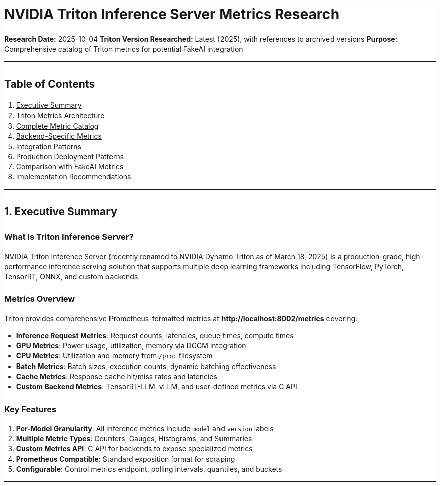# NVIDIA Triton Inference Server Metrics Research

**Research Date:** 2025-10-04
**Triton Version Researched:** Latest (2025), with references to archived versions
**Purpose:** Comprehensive catalog of Triton metrics for potential FakeAI integration

---

## Table of Contents

1. [Executive Summary](#executive-summary)
2. [Triton Metrics Architecture](#triton-metrics-architecture)
3. [Complete Metric Catalog](#complete-metric-catalog)
4. [Backend-Specific Metrics](#backend-specific-metrics)
5. [Integration Patterns](#integration-patterns)
6. [Production Deployment Patterns](#production-deployment-patterns)
7. [Comparison with FakeAI Metrics](#comparison-with-fakeai-metrics)
8. [Implementation Recommendations](#implementation-recommendations)

---

## 1. Executive Summary

### What is Triton Inference Server?

NVIDIA Triton Inference Server (recently renamed to NVIDIA Dynamo Triton as of March 18, 2025) is a production-grade, high-performance inference serving solution that supports multiple deep learning frameworks including TensorFlow, PyTorch, TensorRT, ONNX, and custom backends.

### Metrics Overview

Triton provides comprehensive Prometheus-formatted metrics at **http://localhost:8002/metrics** covering:

- **Inference Request Metrics**: Request counts, latencies, queue times, compute times
- **GPU Metrics**: Power usage, utilization, memory via DCGM integration
- **CPU Metrics**: Utilization and memory from `/proc` filesystem
- **Batch Metrics**: Batch sizes, execution counts, dynamic batching effectiveness
- **Cache Metrics**: Response cache hit/miss rates and latencies
- **Custom Backend Metrics**: TensorRT-LLM, vLLM, and user-defined metrics via C API

### Key Features

1. **Per-Model Granularity**: All inference metrics include `model` and `version` labels
2. **Multiple Metric Types**: Counters, Gauges, Histograms, and Summaries
3. **Custom Metrics API**: C API for backends to expose specialized metrics
4. **Prometheus Compatible**: Standard exposition format for scraping
5. **Configurable**: Control metrics endpoint, polling intervals, quantiles, and buckets

---
